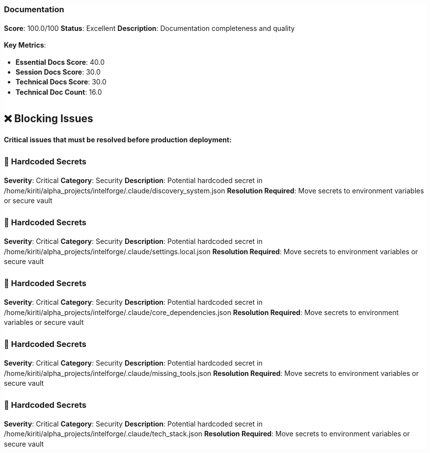 ### Documentation

**Score**: 100.0/100
**Status**: Excellent
**Description**: Documentation completeness and quality

**Key Metrics**:
- **Essential Docs Score**: 40.0
- **Session Docs Score**: 30.0
- **Technical Docs Score**: 30.0
- **Technical Doc Count**: 16.0

## ❌ Blocking Issues

**Critical issues that must be resolved before production deployment:**

### 🔴 Hardcoded Secrets

**Severity**: Critical
**Category**: Security
**Description**: Potential hardcoded secret in /home/kiriti/alpha_projects/intelforge/.claude/discovery_system.json
**Resolution Required**: Move secrets to environment variables or secure vault

### 🔴 Hardcoded Secrets

**Severity**: Critical
**Category**: Security
**Description**: Potential hardcoded secret in /home/kiriti/alpha_projects/intelforge/.claude/settings.local.json
**Resolution Required**: Move secrets to environment variables or secure vault

### 🔴 Hardcoded Secrets

**Severity**: Critical
**Category**: Security
**Description**: Potential hardcoded secret in /home/kiriti/alpha_projects/intelforge/.claude/core_dependencies.json
**Resolution Required**: Move secrets to environment variables or secure vault

### 🔴 Hardcoded Secrets

**Severity**: Critical
**Category**: Security
**Description**: Potential hardcoded secret in /home/kiriti/alpha_projects/intelforge/.claude/missing_tools.json
**Resolution Required**: Move secrets to environment variables or secure vault

### 🔴 Hardcoded Secrets

**Severity**: Critical
**Category**: Security
**Description**: Potential hardcoded secret in /home/kiriti/alpha_projects/intelforge/.claude/tech_stack.json
**Resolution Required**: Move secrets to environment variables or secure vault
